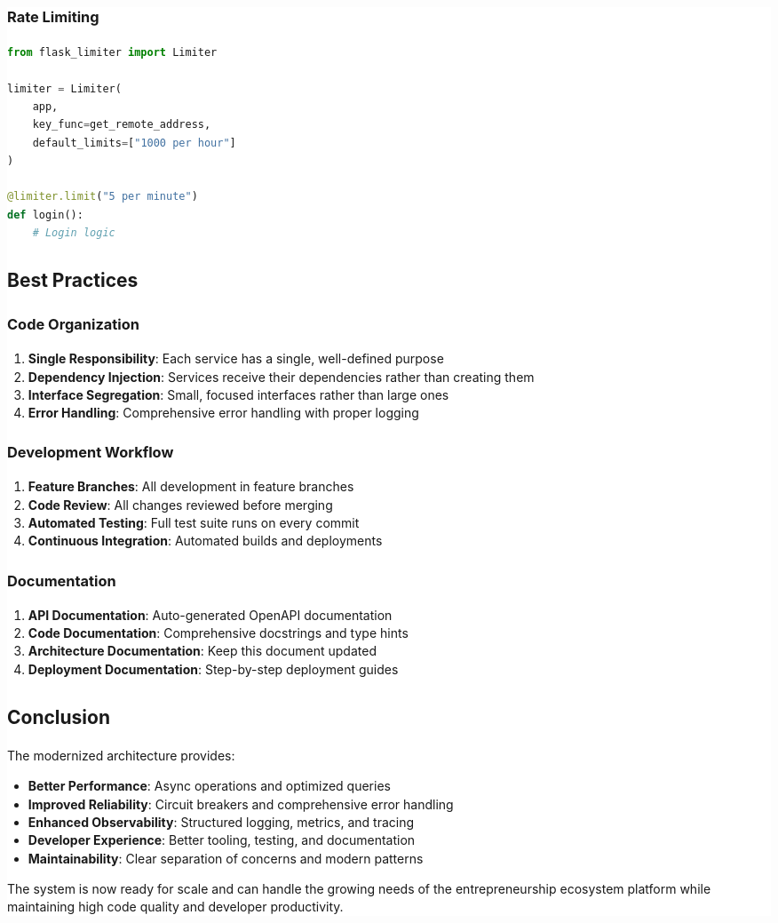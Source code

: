 ### Rate Limiting

```python
from flask_limiter import Limiter

limiter = Limiter(
    app,
    key_func=get_remote_address,
    default_limits=["1000 per hour"]
)

@limiter.limit("5 per minute")
def login():
    # Login logic
```

## Best Practices

### Code Organization

1. **Single Responsibility**: Each service has a single, well-defined purpose
2. **Dependency Injection**: Services receive their dependencies rather than creating them
3. **Interface Segregation**: Small, focused interfaces rather than large ones
4. **Error Handling**: Comprehensive error handling with proper logging

### Development Workflow

1. **Feature Branches**: All development in feature branches
2. **Code Review**: All changes reviewed before merging
3. **Automated Testing**: Full test suite runs on every commit
4. **Continuous Integration**: Automated builds and deployments

### Documentation

1. **API Documentation**: Auto-generated OpenAPI documentation
2. **Code Documentation**: Comprehensive docstrings and type hints
3. **Architecture Documentation**: Keep this document updated
4. **Deployment Documentation**: Step-by-step deployment guides

## Conclusion

The modernized architecture provides:

- **Better Performance**: Async operations and optimized queries
- **Improved Reliability**: Circuit breakers and comprehensive error handling  
- **Enhanced Observability**: Structured logging, metrics, and tracing
- **Developer Experience**: Better tooling, testing, and documentation
- **Maintainability**: Clear separation of concerns and modern patterns

The system is now ready for scale and can handle the growing needs of the entrepreneurship ecosystem platform while maintaining high code quality and developer productivity.